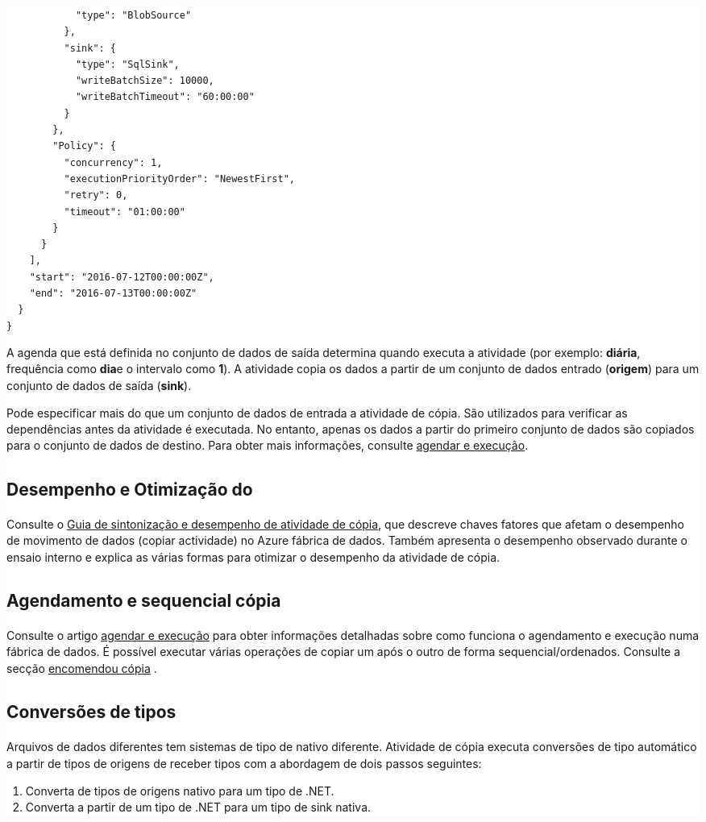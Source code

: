                 "type": "BlobSource"
              },
              "sink": {
                "type": "SqlSink",
                "writeBatchSize": 10000,
                "writeBatchTimeout": "60:00:00"
              }
            },
            "Policy": {
              "concurrency": 1,
              "executionPriorityOrder": "NewestFirst",
              "retry": 0,
              "timeout": "01:00:00"
            }
          }
        ],
        "start": "2016-07-12T00:00:00Z",
        "end": "2016-07-13T00:00:00Z"
      }
    }

A agenda que está definida no conjunto de dados de saída determina quando executa a atividade (por exemplo: **diária**, frequência como **dia**e o intervalo como **1**). A atividade copia os dados a partir de um conjunto de dados entrado (**origem**) para um conjunto de dados de saída (**sink**).

Pode especificar mais do que um conjunto de dados de entrada a atividade de cópia. São utilizados para verificar as dependências antes da atividade é executada. No entanto, apenas os dados a partir do primeiro conjunto de dados são copiados para o conjunto de dados de destino. Para obter mais informações, consulte [agendar e execução](data-factory-scheduling-and-execution.md).  

## <a name="performance-and-tuning"></a>Desempenho e Otimização do
Consulte o [Guia de sintonização e desempenho de atividade de cópia](data-factory-copy-activity-performance.md), que descreve chaves fatores que afetam o desempenho de movimento de dados (copiar actividade) no Azure fábrica de dados. Também apresenta o desempenho observado durante o ensaio interno e explica as várias formas para otimizar o desempenho da atividade de cópia.

## <a name="scheduling-and-sequential-copy"></a>Agendamento e sequencial cópia
Consulte o artigo [agendar e execução](data-factory-scheduling-and-execution.md) para obter informações detalhadas sobre como funciona o agendamento e execução numa fábrica de dados. É possível executar várias operações de copiar um após o outro de forma sequencial/ordenados. Consulte a secção [encomendou cópia](data-factory-scheduling-and-execution.md#ordered-copy) .

## <a name="type-conversions"></a>Conversões de tipos
Arquivos de dados diferentes tem sistemas de tipo de nativo diferente. Atividade de cópia executa conversões de tipo automático a partir de tipos de origens de receber tipos com a abordagem de dois passos seguintes:

1. Converta de tipos de origens nativo para um tipo de .NET.
2. Converta a partir de um tipo de .NET para um tipo de sink nativa.
